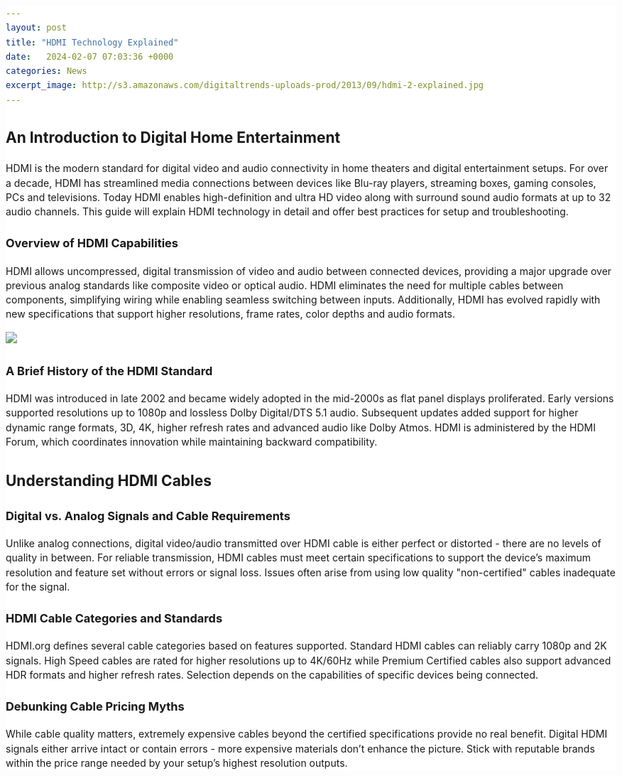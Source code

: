 ```yaml
---
layout: post
title: "HDMI Technology Explained"
date:   2024-02-07 07:03:36 +0000
categories: News
excerpt_image: http://s3.amazonaws.com/digitaltrends-uploads-prod/2013/09/hdmi-2-explained.jpg
---
```

## An Introduction to Digital Home Entertainment  
HDMI is the modern standard for digital video and audio connectivity in home theaters and digital entertainment setups. For over a decade, HDMI has streamlined media connections between devices like Blu-ray players, streaming boxes, gaming consoles, PCs and televisions. Today HDMI enables high-definition and ultra HD video along with surround sound audio formats at up to 32 audio channels. This guide will explain HDMI technology in detail and offer best practices for setup and troubleshooting.

### Overview of HDMI Capabilities
HDMI allows uncompressed, digital transmission of video and audio between connected devices, providing a major upgrade over previous analog standards like composite video or optical audio. HDMI eliminates the need for multiple cables between components, simplifying wiring while enabling seamless switching between inputs. Additionally, HDMI has evolved rapidly with new specifications that support higher resolutions, frame rates, color depths and audio formats. 


![](http://s3.amazonaws.com/digitaltrends-uploads-prod/2013/09/hdmi-2-explained.jpg)
### A Brief History of the HDMI Standard  
HDMI was introduced in late 2002 and became widely adopted in the mid-2000s as flat panel displays proliferated. Early versions supported resolutions up to 1080p and lossless Dolby Digital/DTS 5.1 audio. Subsequent updates added support for higher dynamic range formats, 3D, 4K, higher refresh rates and advanced audio like Dolby Atmos. HDMI is administered by the HDMI Forum, which coordinates innovation while maintaining backward compatibility.

## Understanding HDMI Cables

### Digital vs. Analog Signals and Cable Requirements
Unlike analog connections, digital video/audio transmitted over HDMI cable is either perfect or distorted - there are no levels of quality in between. For reliable transmission, HDMI cables must meet certain specifications to support the device’s maximum resolution and feature set without errors or signal loss. Issues often arise from using low quality "non-certified" cables inadequate for the signal. 

### HDMI Cable Categories and Standards  
HDMI.org defines several cable categories based on features supported. Standard HDMI cables can reliably carry 1080p and 2K signals. High Speed cables are rated for higher resolutions up to 4K/60Hz while Premium Certified cables also support advanced HDR formats and higher refresh rates. Selection depends on the capabilities of specific devices being connected.

### Debunking Cable Pricing Myths   
While cable quality matters, extremely expensive cables beyond the certified specifications provide no real benefit. Digital HDMI signals either arrive intact or contain errors - more expensive materials don’t enhance the picture. Stick with reputable brands within the price range needed by your setup’s highest resolution outputs.
